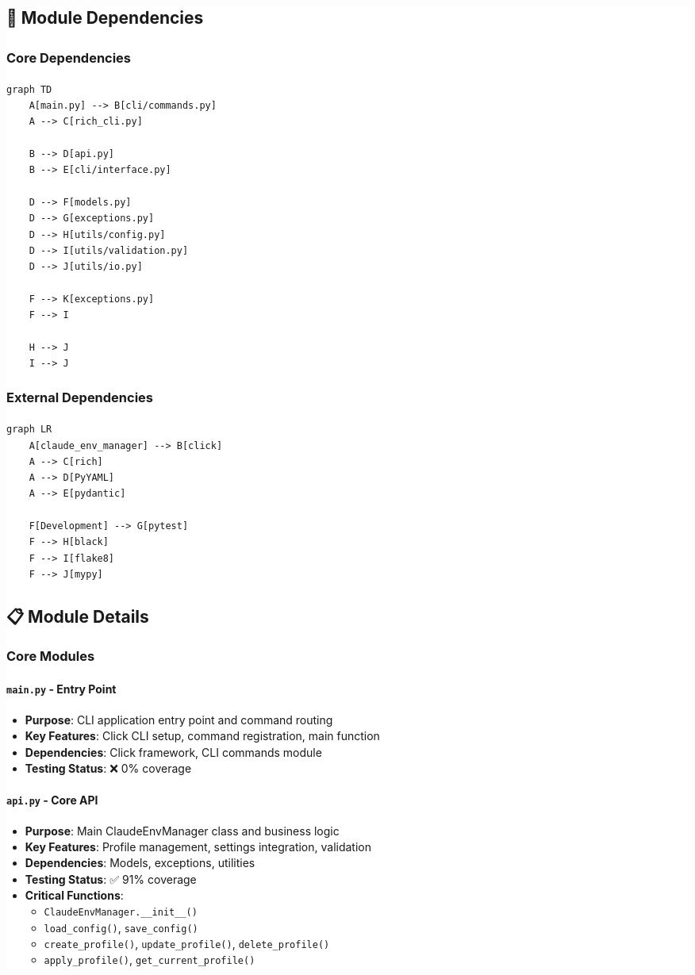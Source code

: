 ## 🔧 Module Dependencies

### Core Dependencies

```mermaid
graph TD
    A[main.py] --> B[cli/commands.py]
    A --> C[rich_cli.py]
    
    B --> D[api.py]
    B --> E[cli/interface.py]
    
    D --> F[models.py]
    D --> G[exceptions.py]
    D --> H[utils/config.py]
    D --> I[utils/validation.py]
    D --> J[utils/io.py]
    
    F --> K[exceptions.py]
    F --> I
    
    H --> J
    I --> J
```

### External Dependencies

```mermaid
graph LR
    A[claude_env_manager] --> B[click]
    A --> C[rich]
    A --> D[PyYAML]
    A --> E[pydantic]
    
    F[Development] --> G[pytest]
    F --> H[black]
    F --> I[flake8]
    F --> J[mypy]
```

## 📋 Module Details

### Core Modules

#### `main.py` - Entry Point
- **Purpose**: CLI application entry point and command routing
- **Key Features**: Click CLI setup, command registration, main function
- **Dependencies**: Click framework, CLI commands module
- **Testing Status**: ❌ 0% coverage

#### `api.py` - Core API
- **Purpose**: Main ClaudeEnvManager class and business logic
- **Key Features**: Profile management, settings integration, validation
- **Dependencies**: Models, exceptions, utilities
- **Testing Status**: ✅ 91% coverage
- **Critical Functions**: 
  - `ClaudeEnvManager.__init__()`
  - `load_config()`, `save_config()`
  - `create_profile()`, `update_profile()`, `delete_profile()`
  - `apply_profile()`, `get_current_profile()`
